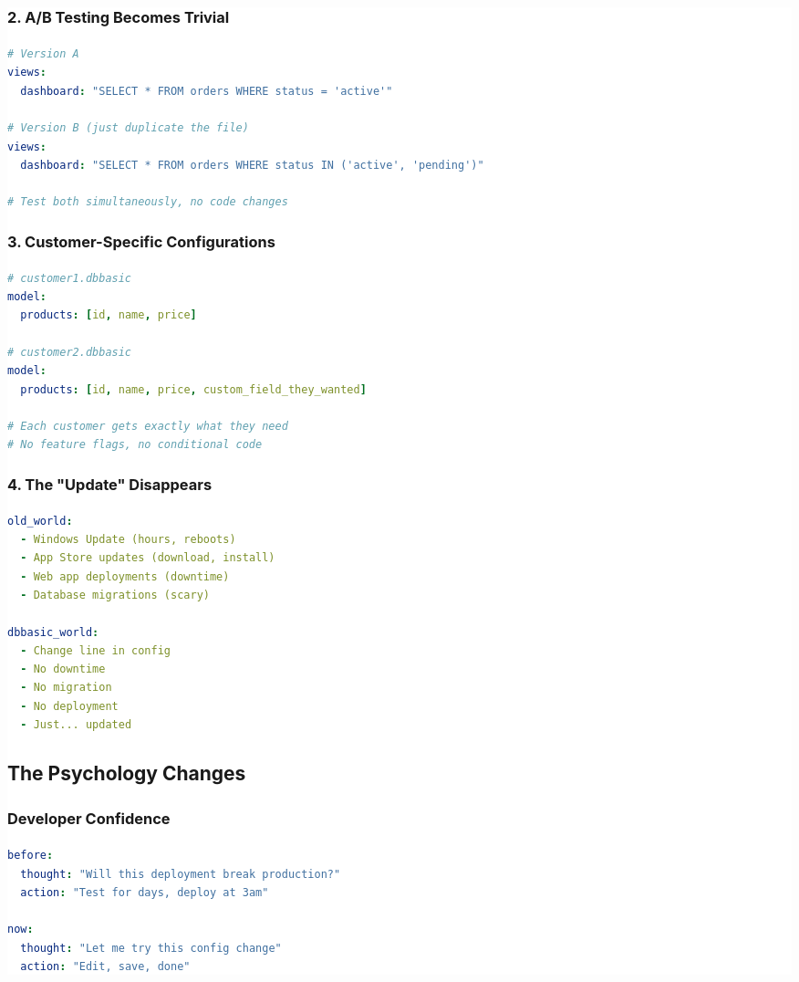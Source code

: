 ### 2. A/B Testing Becomes Trivial
```yaml
# Version A
views:
  dashboard: "SELECT * FROM orders WHERE status = 'active'"

# Version B (just duplicate the file)
views:
  dashboard: "SELECT * FROM orders WHERE status IN ('active', 'pending')"

# Test both simultaneously, no code changes
```

### 3. Customer-Specific Configurations
```yaml
# customer1.dbbasic
model:
  products: [id, name, price]

# customer2.dbbasic
model:
  products: [id, name, price, custom_field_they_wanted]

# Each customer gets exactly what they need
# No feature flags, no conditional code
```

### 4. The "Update" Disappears
```yaml
old_world:
  - Windows Update (hours, reboots)
  - App Store updates (download, install)
  - Web app deployments (downtime)
  - Database migrations (scary)

dbbasic_world:
  - Change line in config
  - No downtime
  - No migration
  - No deployment
  - Just... updated
```

## The Psychology Changes

### Developer Confidence
```yaml
before:
  thought: "Will this deployment break production?"
  action: "Test for days, deploy at 3am"

now:
  thought: "Let me try this config change"
  action: "Edit, save, done"
```
